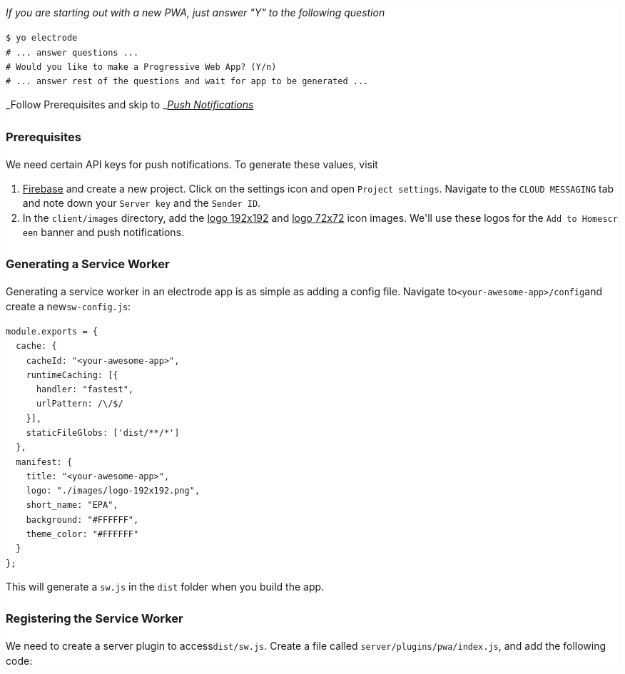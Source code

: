 _If you are starting out with a new PWA, just answer "Y" to the following question_

```
$ yo electrode
# ... answer questions ...
# Would you like to make a Progressive Web App? (Y/n)
# ... answer rest of the questions and wait for app to be generated ...
```

_Follow Prerequisites and skip to _[_Push Notifications_](/chapter1/intermediate/build-a-progressive-web-app.md)

### Prerequisites

We need certain API keys for push notifications. To generate these values, visit

1. [Firebase](https://console.firebase.google.com/) and create a new project. Click on the settings icon and open `Project settings`. Navigate to the `CLOUD MESSAGING` tab and note down your `Server key` and the `Sender ID`.
2. In the `client/images` directory, add the [logo 192x192](https://github.com/electrode-io/electrode/blob/d4142ee0c938cbf973a429ee8467052aa4e1c9be/samples/universal-react-node/client/images/logo-192x192.png) and [logo 72x72](https://github.com/electrode-io/electrode/blob/d4142ee0c938cbf973a429ee8467052aa4e1c9be/samples/universal-react-node/client/images/logo-72x72.png) icon images. We'll use these logos for the `Add to Homescreen` banner and push notifications.

### Generating a Service Worker

Generating a service worker in an electrode app is as simple as adding a config file. Navigate to`<your-awesome-app>/config`and create a new`sw-config.js`:

```
module.exports = {
  cache: {
    cacheId: "<your-awesome-app>",
    runtimeCaching: [{
      handler: "fastest",
      urlPattern: /\/$/
    }],
    staticFileGlobs: ['dist/**/*']
  },
  manifest: {
    title: "<your-awesome-app>",
    logo: "./images/logo-192x192.png",
    short_name: "EPA",
    background: "#FFFFFF",
    theme_color: "#FFFFFF"
  }
};
```

This will generate a `sw.js` in the `dist` folder when you build the app.

### Registering the Service Worker

We need to create a server plugin to access`dist/sw.js`. Create a file called `server/plugins/pwa/index.js`, and add the following code:
